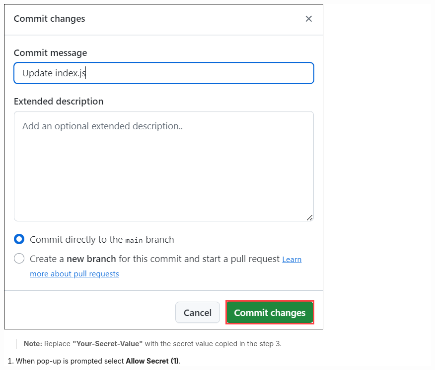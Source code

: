    ![Picture1](./images/index2.png)      

   >**Note:** Replace **"Your-Secret-Value"** with the secret value copied in the step 3.  

1. When pop-up is prompted select **Allow Secret** **(1)**.
